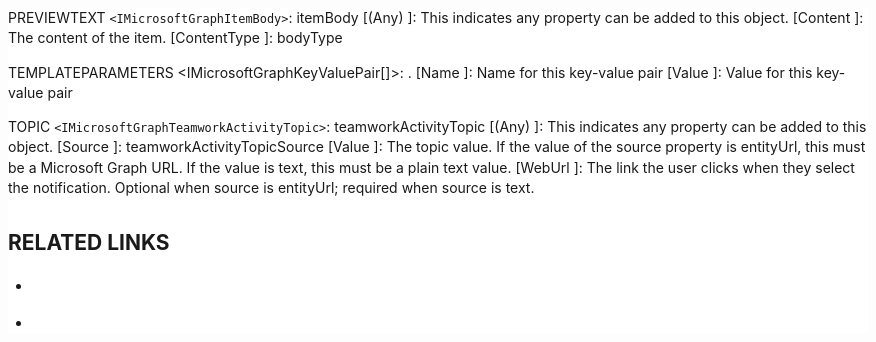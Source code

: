 PREVIEWTEXT `<IMicrosoftGraphItemBody>`: itemBody
  [(Any) <Object>]: This indicates any property can be added to this object.
  [Content <String>]: The content of the item.
  [ContentType <String>]: bodyType

TEMPLATEPARAMETERS <IMicrosoftGraphKeyValuePair[]>: .
  [Name <String>]: Name for this key-value pair
  [Value <String>]: Value for this key-value pair

TOPIC `<IMicrosoftGraphTeamworkActivityTopic>`: teamworkActivityTopic
  [(Any) <Object>]: This indicates any property can be added to this object.
  [Source <String>]: teamworkActivityTopicSource
  [Value <String>]: The topic value.
If the value of the source property is entityUrl, this must be a Microsoft Graph URL.
If the value is text, this must be a plain text value.
  [WebUrl <String>]: The link the user clicks when they select the notification.
Optional when source is entityUrl; required when source is text.


## RELATED LINKS

- [](https://learn.microsoft.com/powershell/module/microsoft.graph.beta.teams/send-mgbetateamworkactivitynotificationtorecipient)
- [](https://learn.microsoft.com/graph/api/teamwork-sendactivitynotificationtorecipients?view=graph-rest-beta)
























  [PreviewText <IMicrosoftGraphItemBody>]: itemBody
  [Topic <IMicrosoftGraphTeamworkActivityTopic>]: teamworkActivityTopic